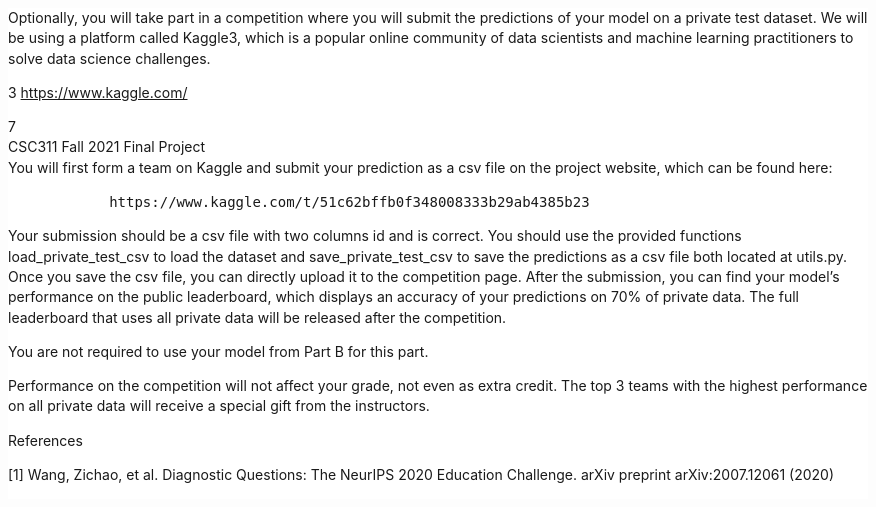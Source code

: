 </li>
</ul>
</div>
</div>
<div class="layoutArea">
<div class="column">
Optionally, you will take part in a competition where you will submit the predictions of your model on a private test dataset. We will be using a platform called Kaggle3, which is a popular online community of data scientists and machine learning practitioners to solve data science challenges.

3 https://www.kaggle.com/

</div>
</div>
<div class="layoutArea">
<div class="column">
7

</div>
</div>
</div>
<div class="page" title="Page 8">
<div class="layoutArea">
<div class="column">
CSC311 Fall 2021 Final Project

</div>
</div>
<div class="layoutArea">
<div class="column">
You will first form a team on Kaggle and submit your prediction as a csv file on the project website, which can be found here:

<pre>            https://www.kaggle.com/t/51c62bffb0f348008333b29ab4385b23
</pre>
Your submission should be a csv file with two columns id and is correct. You should use the provided functions load_private_test_csv to load the dataset and save_private_test_csv to save the predictions as a csv file both located at utils.py. Once you save the csv file, you can directly upload it to the competition page. After the submission, you can find your model’s performance on the public leaderboard, which displays an accuracy of your predictions on 70% of private data. The full leaderboard that uses all private data will be released after the competition.

You are not required to use your model from Part B for this part.

Performance on the competition will not affect your grade, not even as extra credit. The top 3 teams with the highest performance on all private data will receive a special gift from the instructors.

</div>
</div>
<div class="layoutArea">
<div class="column">
References

[1] Wang, Zichao, et al. Diagnostic Questions: The NeurIPS 2020 Education Challenge. arXiv preprint arXiv:2007.12061 (2020)

</div>
</div>
</div>
